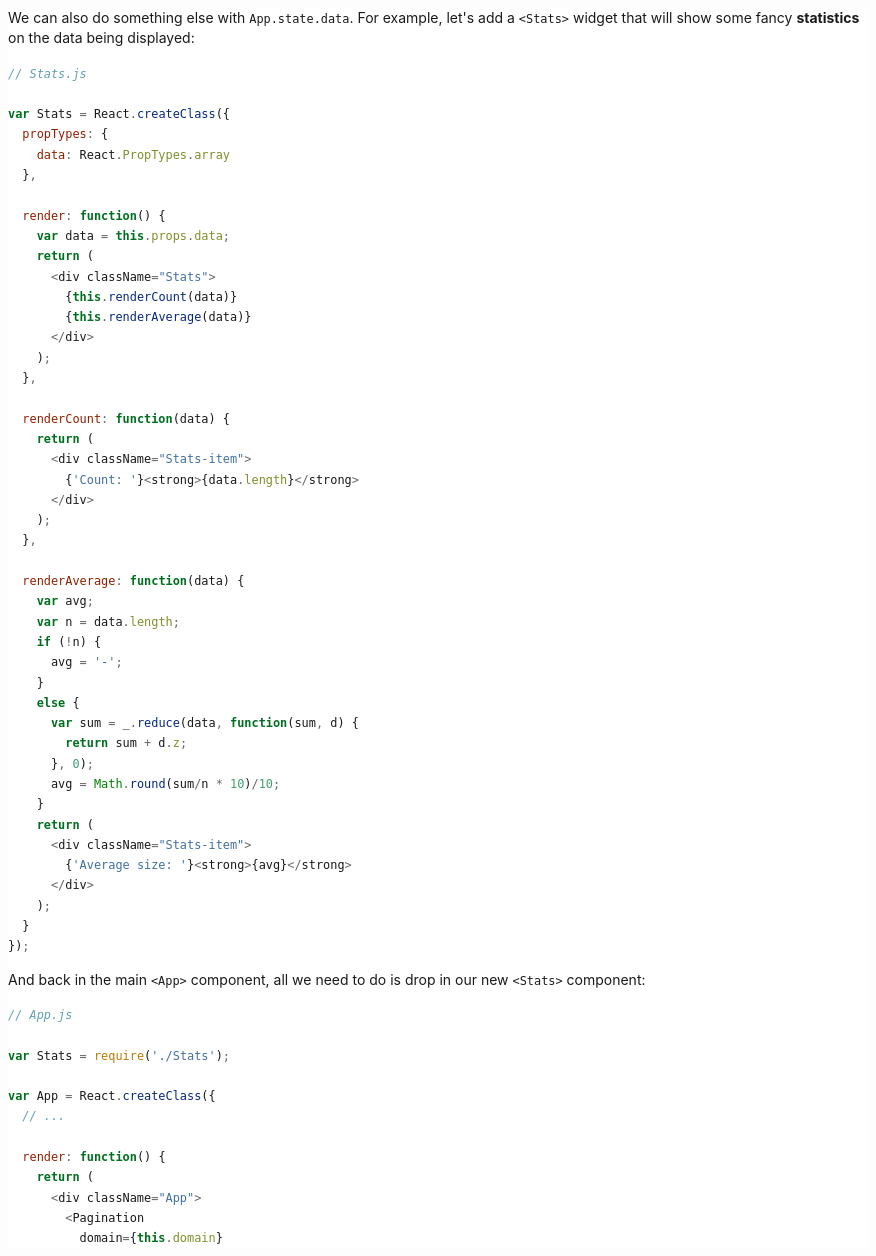 We can also do something else with `App.state.data`. For example, let's add a `<Stats>` widget that will show some fancy **statistics** on the data being displayed:

```javascript
// Stats.js

var Stats = React.createClass({
  propTypes: {
    data: React.PropTypes.array
  },

  render: function() {
    var data = this.props.data;
    return (
      <div className="Stats">
        {this.renderCount(data)}
        {this.renderAverage(data)}
      </div>
    );
  },

  renderCount: function(data) {
    return (
      <div className="Stats-item">
        {'Count: '}<strong>{data.length}</strong>
      </div>
    );
  },

  renderAverage: function(data) {
    var avg;
    var n = data.length;
    if (!n) {
      avg = '-';
    }
    else {
      var sum = _.reduce(data, function(sum, d) {
        return sum + d.z;
      }, 0);
      avg = Math.round(sum/n * 10)/10;
    }
    return (
      <div className="Stats-item">
        {'Average size: '}<strong>{avg}</strong>
      </div>
    );
  }
});
```

And back in the main `<App>` component, all we need to do is drop in our new `<Stats>` component:

```javascript
// App.js

var Stats = require('./Stats');

var App = React.createClass({
  // ...

  render: function() {
    return (
      <div className="App">
        <Pagination
          domain={this.domain}
```